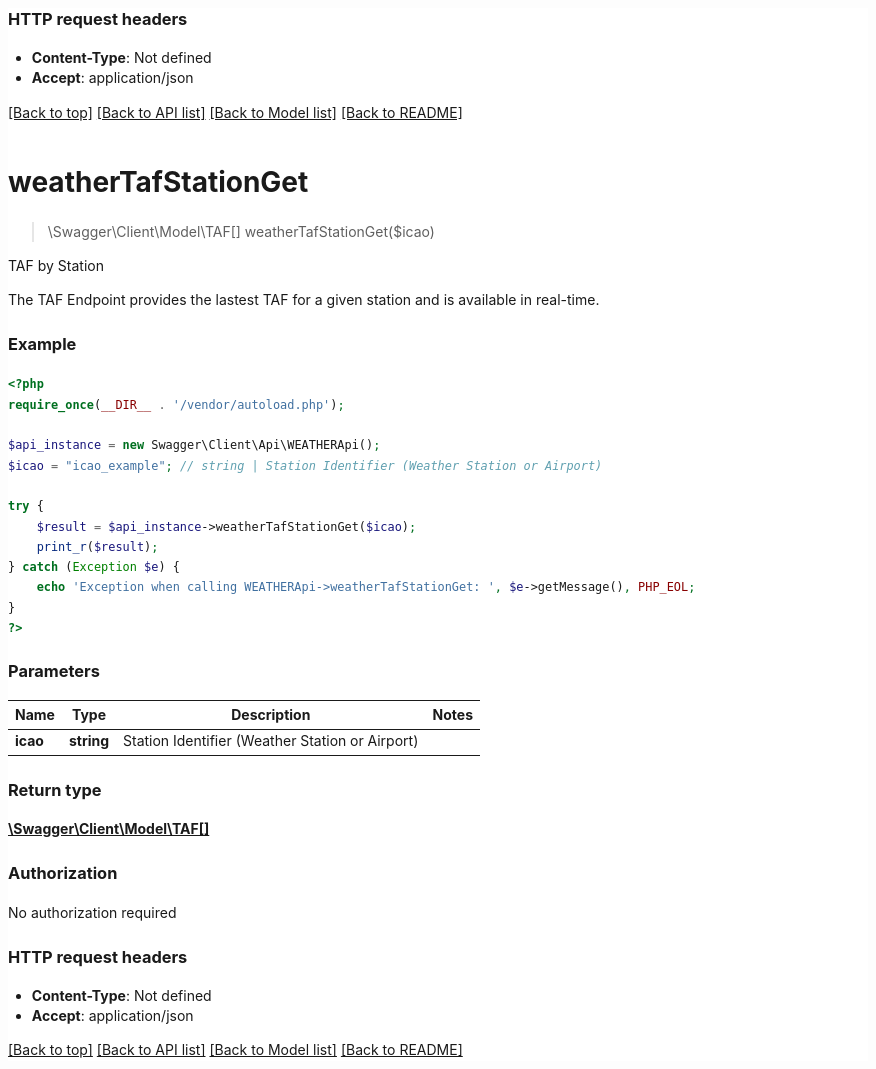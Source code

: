 ### HTTP request headers

 - **Content-Type**: Not defined
 - **Accept**: application/json

[[Back to top]](#) [[Back to API list]](../../README.md#documentation-for-api-endpoints) [[Back to Model list]](../../README.md#documentation-for-models) [[Back to README]](../../README.md)

# **weatherTafStationGet**
> \Swagger\Client\Model\TAF[] weatherTafStationGet($icao)

TAF by Station

The TAF Endpoint provides the lastest TAF for a given station and is available in real-time.

### Example
```php
<?php
require_once(__DIR__ . '/vendor/autoload.php');

$api_instance = new Swagger\Client\Api\WEATHERApi();
$icao = "icao_example"; // string | Station Identifier (Weather Station or Airport)

try {
    $result = $api_instance->weatherTafStationGet($icao);
    print_r($result);
} catch (Exception $e) {
    echo 'Exception when calling WEATHERApi->weatherTafStationGet: ', $e->getMessage(), PHP_EOL;
}
?>
```

### Parameters

Name | Type | Description  | Notes
------------- | ------------- | ------------- | -------------
 **icao** | **string**| Station Identifier (Weather Station or Airport) |

### Return type

[**\Swagger\Client\Model\TAF[]**](../Model/TAF.md)

### Authorization

No authorization required

### HTTP request headers

 - **Content-Type**: Not defined
 - **Accept**: application/json

[[Back to top]](#) [[Back to API list]](../../README.md#documentation-for-api-endpoints) [[Back to Model list]](../../README.md#documentation-for-models) [[Back to README]](../../README.md)

